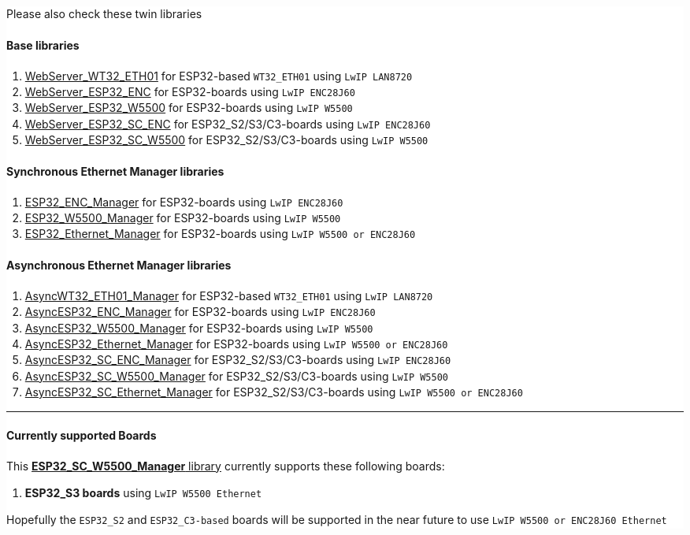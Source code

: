 
Please also check these twin libraries

#### Base libraries

1. [WebServer_WT32_ETH01](https://github.com/khoih-prog/WebServer_WT32_ETH01) for ESP32-based `WT32_ETH01` using `LwIP LAN8720`
2. [WebServer_ESP32_ENC](https://github.com/khoih-prog/WebServer_ESP32_ENC) for ESP32-boards using `LwIP ENC28J60`
3. [WebServer_ESP32_W5500](https://github.com/khoih-prog/WebServer_ESP32_W5500) for ESP32-boards using `LwIP W5500`
4. [WebServer_ESP32_SC_ENC](https://github.com/khoih-prog/WebServer_ESP32_SC_ENC) for ESP32_S2/S3/C3-boards using `LwIP ENC28J60`
5. [WebServer_ESP32_SC_W5500](https://github.com/khoih-prog/WebServer_ESP32_SC_W5500) for ESP32_S2/S3/C3-boards using `LwIP W5500`


#### Synchronous Ethernet Manager libraries

1. [ESP32_ENC_Manager](https://github.com/khoih-prog/ESP32_ENC_Manager) for ESP32-boards using `LwIP ENC28J60`
2. [ESP32_W5500_Manager](https://github.com/khoih-prog/ESP32_W5500_Manager) for ESP32-boards using `LwIP W5500`
3. [ESP32_Ethernet_Manager](https://github.com/khoih-prog/ESP32_Ethernet_Manager) for ESP32-boards using `LwIP W5500 or ENC28J60`

#### Asynchronous Ethernet Manager libraries

1. [AsyncWT32_ETH01_Manager](https://github.com/khoih-prog/AsyncWT32_ETH01_Manager) for ESP32-based `WT32_ETH01` using `LwIP LAN8720`
2. [AsyncESP32_ENC_Manager](https://github.com/khoih-prog/AsyncESP32_ENC_Manager) for ESP32-boards using `LwIP ENC28J60`
3. [AsyncESP32_W5500_Manager](https://github.com/khoih-prog/AsyncESP32_W5500_Manager) for ESP32-boards using `LwIP W5500`
4. [AsyncESP32_Ethernet_Manager](https://github.com/khoih-prog/AsyncESP32_Ethernet_Manager) for ESP32-boards using `LwIP W5500 or ENC28J60`
5. [AsyncESP32_SC_ENC_Manager](https://github.com/khoih-prog/AsyncESP32_SC_ENC_Manager) for ESP32_S2/S3/C3-boards using `LwIP ENC28J60`
6. [AsyncESP32_SC_W5500_Manager](https://github.com/khoih-prog/AsyncESP32_SC_W5500_Manager) for ESP32_S2/S3/C3-boards using `LwIP W5500`
7. [AsyncESP32_SC_Ethernet_Manager](https://github.com/khoih-prog/AsyncESP32_SC_Ethernet_Manager) for ESP32_S2/S3/C3-boards using `LwIP W5500 or ENC28J60`

---

#### Currently supported Boards

This [**ESP32_SC_W5500_Manager** library](https://github.com/khoih-prog/ESP32_SC_W5500_Manager) currently supports these following boards:

 1. **ESP32_S3 boards** using `LwIP W5500 Ethernet`
 
 Hopefully the `ESP32_S2` and `ESP32_C3-based` boards will be supported in the near future to use `LwIP W5500 or ENC28J60 Ethernet`

